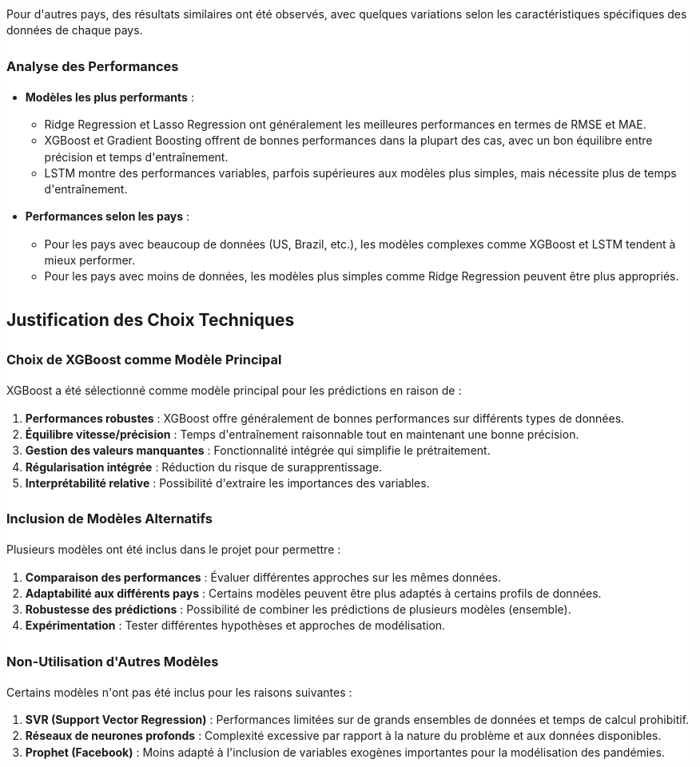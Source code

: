 Pour d'autres pays, des résultats similaires ont été observés, avec quelques variations selon les caractéristiques spécifiques des données de chaque pays.

### Analyse des Performances

- **Modèles les plus performants** :
  - Ridge Regression et Lasso Regression ont généralement les meilleures performances en termes de RMSE et MAE.
  - XGBoost et Gradient Boosting offrent de bonnes performances dans la plupart des cas, avec un bon équilibre entre précision et temps d'entraînement.
  - LSTM montre des performances variables, parfois supérieures aux modèles plus simples, mais nécessite plus de temps d'entraînement.

- **Performances selon les pays** :
  - Pour les pays avec beaucoup de données (US, Brazil, etc.), les modèles complexes comme XGBoost et LSTM tendent à mieux performer.
  - Pour les pays avec moins de données, les modèles plus simples comme Ridge Regression peuvent être plus appropriés.

## Justification des Choix Techniques

### Choix de XGBoost comme Modèle Principal

XGBoost a été sélectionné comme modèle principal pour les prédictions en raison de :

1. **Performances robustes** : XGBoost offre généralement de bonnes performances sur différents types de données.
2. **Équilibre vitesse/précision** : Temps d'entraînement raisonnable tout en maintenant une bonne précision.
3. **Gestion des valeurs manquantes** : Fonctionnalité intégrée qui simplifie le prétraitement.
4. **Régularisation intégrée** : Réduction du risque de surapprentissage.
5. **Interprétabilité relative** : Possibilité d'extraire les importances des variables.

### Inclusion de Modèles Alternatifs

Plusieurs modèles ont été inclus dans le projet pour permettre :

1. **Comparaison des performances** : Évaluer différentes approches sur les mêmes données.
2. **Adaptabilité aux différents pays** : Certains modèles peuvent être plus adaptés à certains profils de données.
3. **Robustesse des prédictions** : Possibilité de combiner les prédictions de plusieurs modèles (ensemble).
4. **Expérimentation** : Tester différentes hypothèses et approches de modélisation.

### Non-Utilisation d'Autres Modèles

Certains modèles n'ont pas été inclus pour les raisons suivantes :

1. **SVR (Support Vector Regression)** : Performances limitées sur de grands ensembles de données et temps de calcul prohibitif.
2. **Réseaux de neurones profonds** : Complexité excessive par rapport à la nature du problème et aux données disponibles.
3. **Prophet (Facebook)** : Moins adapté à l'inclusion de variables exogènes importantes pour la modélisation des pandémies.
